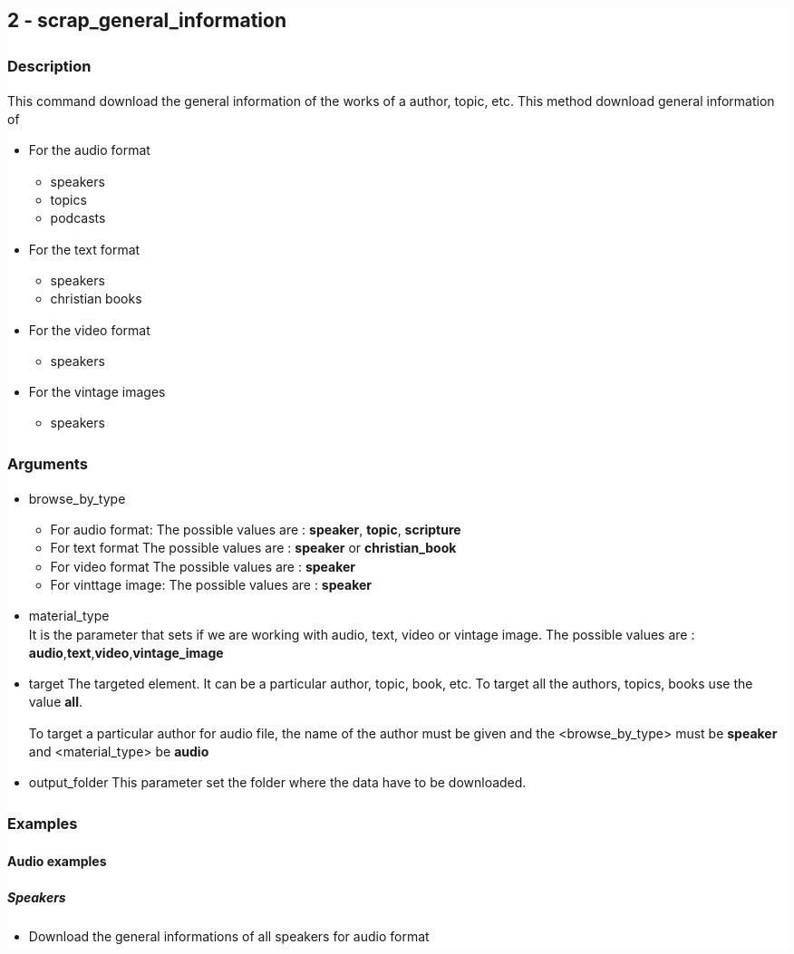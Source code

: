 ## 2 - scrap_general_information

### Description 

This command download the general information of the works of a author, topic, etc. 
This method download general information of 
- For the audio format 
    - speakers
    - topics
    - podcasts

- For the text format 
    - speakers 
    - christian books 

- For the video format 
    - speakers 

- For the vintage images 
    - speakers 


### Arguments 

- browse_by_type
    - For audio format: 
        The possible values are :  **speaker**, **topic**, **scripture** 
    - For text format
        The possible values are : **speaker** or **christian_book**
    - For video format
        The possible values are : **speaker** 
    - For vinttage image: 
        The possible values are : **speaker** 

- material_type  
    It is the parameter that sets if we are working with audio, text, video or vintage image. 
    The possible values are : **audio**,**text**,**video**,**vintage_image**

- target
    The targeted element. It can be a particular author, topic, book, etc. 
    To target all the authors, topics, books use the value **all**. 

    
    To target a particular author for audio file, the name of the author must be given and the <browse_by_type> must be **speaker** and <material_type> be **audio** 
    
- output_folder 
    This parameter set the folder where the data have to be downloaded. 


### Examples 

#### Audio examples 

##### Speakers
- Download the general informations of all speakers for audio format 
